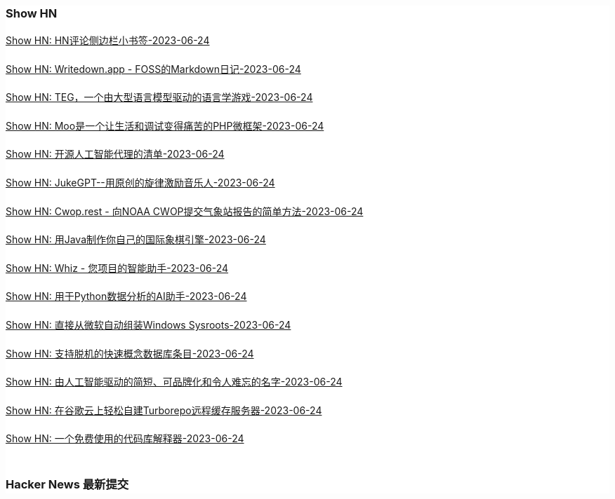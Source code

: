 



###  Show HN

<a target=_blank rel=nofollow href="https://gist.github.com/postmalloc/e2602752d46c5b9dee24462356f96cca" >Show HN: HN评论侧边栏小书签-2023-06-24</a><br/><br/><a target=_blank rel=nofollow href="https://writedown.app/" >Show HN: Writedown.app - FOSS的Markdown日记-2023-06-24</a><br/><br/><a target=_blank rel=nofollow href="https://playteg.com/" >Show HN: TEG，一个由大型语言模型驱动的语言学游戏-2023-06-24</a><br/><br/><a target=_blank rel=nofollow href="https://github.com/loskoderos/moo" >Show HN: Moo是一个让生活和调试变得痛苦的PHP微框架-2023-06-24</a><br/><br/><a target=_blank rel=nofollow href="https://github.com/e2b-dev/awesome-ai-agents/blob/main/README.md" >Show HN: 开源人工智能代理的清单-2023-06-24</a><br/><br/><a target=_blank rel=nofollow href="https://www.jukegpt.com/" >Show HN: JukeGPT--用原创的旋律激励音乐人-2023-06-24</a><br/><br/><a target=_blank rel=nofollow href="https://cwop.rest/" >Show HN: Cwop.rest - 向NOAA CWOP提交气象站报告的简单方法-2023-06-24</a><br/><br/><a target=_blank rel=nofollow href="https://github.com/ColonelParrot/jchessify" >Show HN: 用Java制作你自己的国际象棋引擎-2023-06-24</a><br/><br/><a target=_blank rel=nofollow href="https://github.com/panpeter/whiz" >Show HN: Whiz - 您项目的智能助手-2023-06-24</a><br/><br/><a target=_blank rel=nofollow href="https://datawise.vercel.app/" >Show HN: 用于Python数据分析的AI助手-2023-06-24</a><br/><br/><a target=_blank rel=nofollow href="https://github.com/lorenz/winsysroot" >Show HN: 直接从微软自动组装Windows Sysroots-2023-06-24</a><br/><br/><a target=_blank rel=nofollow href="https://notionentry.com/" >Show HN: 支持脱机的快速概念数据库条目-2023-06-24</a><br/><br/><a target=_blank rel=nofollow href="https://www.namique.xyz/" >Show HN: 由人工智能驱动的简短、可品牌化和令人难忘的名字-2023-06-24</a><br/><br/><a target=_blank rel=nofollow href="https://github.com/kj455/Turborepo-remote-cache-on-google-cloud" >Show HN: 在谷歌云上轻松自建Turborepo远程缓存服务器-2023-06-24</a><br/><br/><a target=_blank rel=nofollow href="https://www.birdlabs.ai/" >Show HN: 一个免费使用的代码库解释器-2023-06-24</a><br/><br/>







###  Hacker News 最新提交

